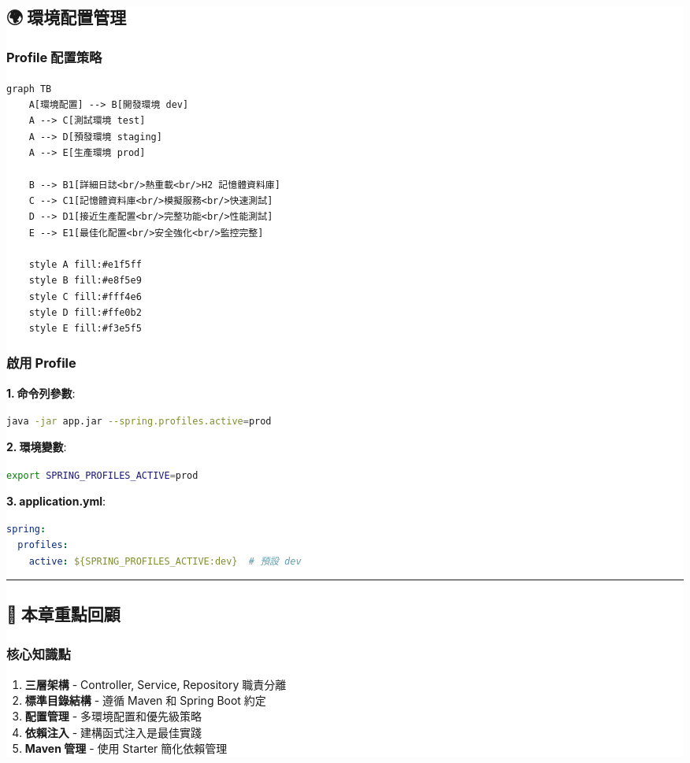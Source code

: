 ## 🌍 環境配置管理

### Profile 配置策略

```mermaid
graph TB
    A[環境配置] --> B[開發環境 dev]
    A --> C[測試環境 test]
    A --> D[預發環境 staging]
    A --> E[生產環境 prod]

    B --> B1[詳細日誌<br/>熱重載<br/>H2 記憶體資料庫]
    C --> C1[記憶體資料庫<br/>模擬服務<br/>快速測試]
    D --> D1[接近生產配置<br/>完整功能<br/>性能測試]
    E --> E1[最佳化配置<br/>安全強化<br/>監控完整]

    style A fill:#e1f5ff
    style B fill:#e8f5e9
    style C fill:#fff4e6
    style D fill:#ffe0b2
    style E fill:#f3e5f5
```

### 啟用 Profile

**1. 命令列參數**:
```bash
java -jar app.jar --spring.profiles.active=prod
```

**2. 環境變數**:
```bash
export SPRING_PROFILES_ACTIVE=prod
```

**3. application.yml**:
```yaml
spring:
  profiles:
    active: ${SPRING_PROFILES_ACTIVE:dev}  # 預設 dev
```

---

## 📝 本章重點回顧

### 核心知識點
1. **三層架構** - Controller, Service, Repository 職責分離
2. **標準目錄結構** - 遵循 Maven 和 Spring Boot 約定
3. **配置管理** - 多環境配置和優先級策略
4. **依賴注入** - 建構函式注入是最佳實踐
5. **Maven 管理** - 使用 Starter 簡化依賴管理
